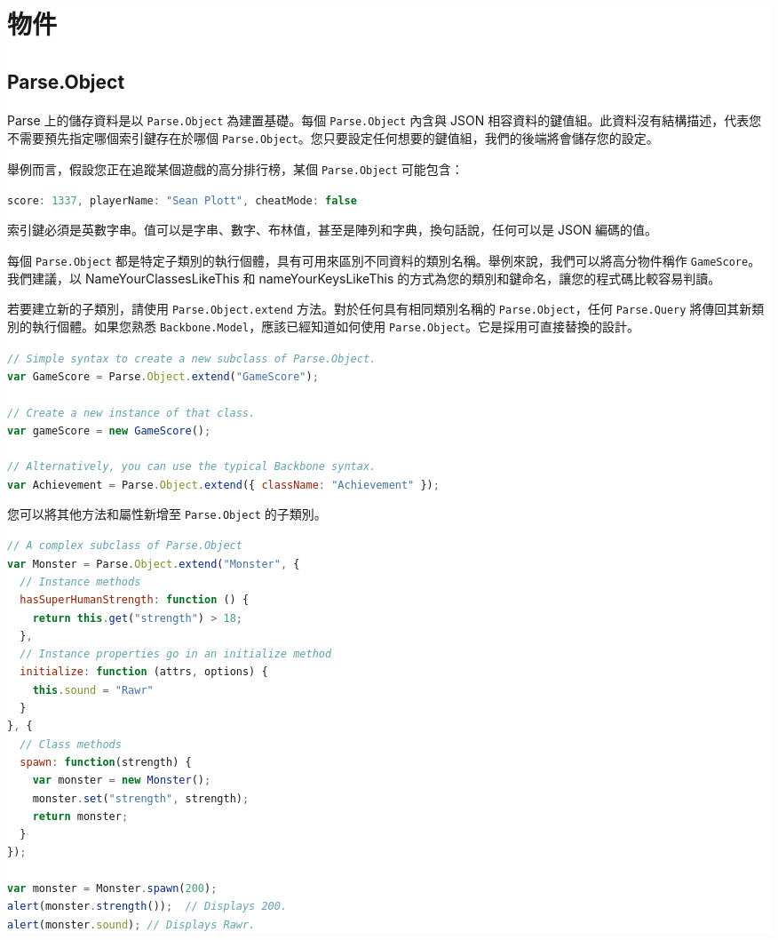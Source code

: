 # 物件

## Parse.Object

Parse 上的儲存資料是以 `Parse.Object` 為建置基礎。每個 `Parse.Object` 內含與 JSON 相容資料的鍵值組。此資料沒有結構描述，代表您不需要預先指定哪個索引鍵存在於哪個 `Parse.Object`。您只要設定任何想要的鍵值組，我們的後端將會儲存您的設定。

舉例而言，假設您正在追蹤某個遊戲的高分排行榜，某個 `Parse.Object` 可能包含：

```js
score: 1337, playerName: "Sean Plott", cheatMode: false
```

索引鍵必須是英數字串。值可以是字串、數字、布林值，甚至是陣列和字典，換句話說，任何可以是 JSON 編碼的值。

每個 `Parse.Object` 都是特定子類別的執行個體，具有可用來區別不同資料的類別名稱。舉例來說，我們可以將高分物件稱作 `GameScore`。我們建議，以 NameYourClassesLikeThis 和 nameYourKeysLikeThis 的方式為您的類別和鍵命名，讓您的程式碼比較容易判讀。

若要建立新的子類別，請使用 `Parse.Object.extend` 方法。對於任何具有相同類別名稱的 `Parse.Object`，任何 `Parse.Query` 將傳回其新類別的執行個體。如果您熟悉 `Backbone.Model`，應該已經知道如何使用 `Parse.Object`。它是採用可直接替換的設計。

```js
// Simple syntax to create a new subclass of Parse.Object.
var GameScore = Parse.Object.extend("GameScore");

// Create a new instance of that class.
var gameScore = new GameScore();

// Alternatively, you can use the typical Backbone syntax.
var Achievement = Parse.Object.extend({ className: "Achievement" });
```

您可以將其他方法和屬性新增至 `Parse.Object` 的子類別。

```js
// A complex subclass of Parse.Object
var Monster = Parse.Object.extend("Monster", {
  // Instance methods
  hasSuperHumanStrength: function () {
    return this.get("strength") > 18;
  },
  // Instance properties go in an initialize method
  initialize: function (attrs, options) {
    this.sound = "Rawr"
  }
}, {
  // Class methods
  spawn: function(strength) {
    var monster = new Monster();
    monster.set("strength", strength);
    return monster;
  }
});

var monster = Monster.spawn(200);
alert(monster.strength());  // Displays 200.
alert(monster.sound); // Displays Rawr.
```

